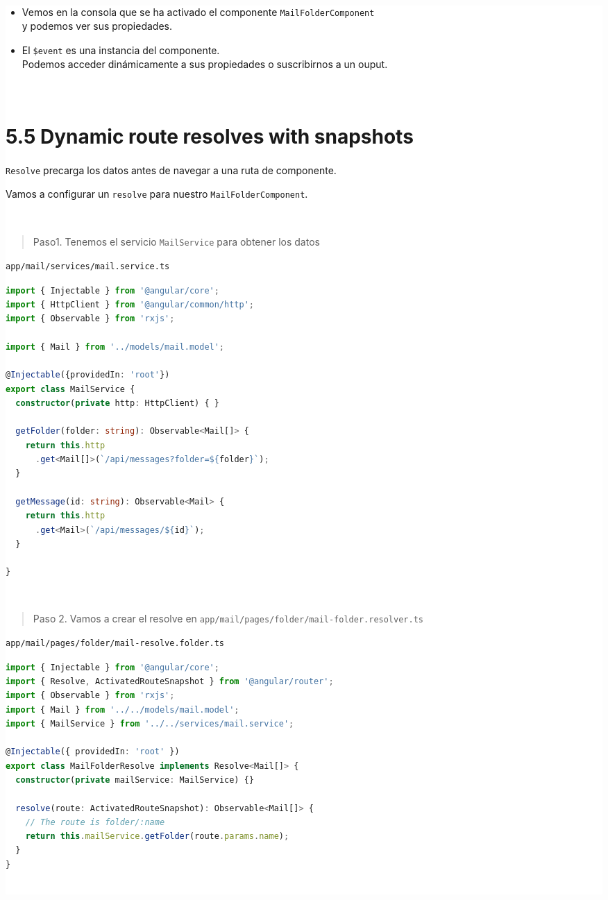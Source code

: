 - Vemos en la consola que se ha activado el componente `MailFolderComponent`
 <br> y podemos ver sus propiedades.

- El `$event` es una instancia del componente.
  <br> Podemos acceder dinámicamente a sus propiedades o suscribirnos a un ouput.

<br>

# 5.5 Dynamic route resolves with snapshots

`Resolve` precarga los datos antes de navegar a una ruta de componente.

Vamos a configurar un `resolve` para nuestro `MailFolderComponent`.

<br>

> Paso1. Tenemos el servicio `MailService` para obtener los datos

`app/mail/services/mail.service.ts`
```ts
import { Injectable } from '@angular/core';
import { HttpClient } from '@angular/common/http';
import { Observable } from 'rxjs';

import { Mail } from '../models/mail.model';

@Injectable({providedIn: 'root'})
export class MailService {
  constructor(private http: HttpClient) { }

  getFolder(folder: string): Observable<Mail[]> {
    return this.http
      .get<Mail[]>(`/api/messages?folder=${folder}`);
  }

  getMessage(id: string): Observable<Mail> {
    return this.http
      .get<Mail>(`/api/messages/${id}`);
  }

}
```
<br>


> Paso 2. Vamos a crear el resolve en `app/mail/pages/folder/mail-folder.resolver.ts`

`app/mail/pages/folder/mail-resolve.folder.ts`
```ts
import { Injectable } from '@angular/core';
import { Resolve, ActivatedRouteSnapshot } from '@angular/router';
import { Observable } from 'rxjs';
import { Mail } from '../../models/mail.model';
import { MailService } from '../../services/mail.service';

@Injectable({ providedIn: 'root' })
export class MailFolderResolve implements Resolve<Mail[]> {
  constructor(private mailService: MailService) {}

  resolve(route: ActivatedRouteSnapshot): Observable<Mail[]> {
    // The route is folder/:name
    return this.mailService.getFolder(route.params.name);
  }
}
```
<br>
